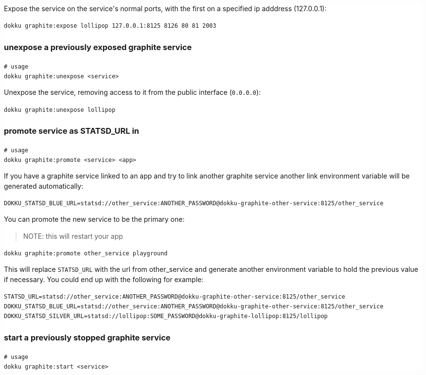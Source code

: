 Expose the service on the service's normal ports, with the first on a specified ip adddress (127.0.0.1):

```shell
dokku graphite:expose lollipop 127.0.0.1:8125 8126 80 81 2003
```

### unexpose a previously exposed graphite service

```shell
# usage
dokku graphite:unexpose <service>
```

Unexpose the service, removing access to it from the public interface (`0.0.0.0`):

```shell
dokku graphite:unexpose lollipop
```

### promote service <service> as STATSD_URL in <app>

```shell
# usage
dokku graphite:promote <service> <app>
```

If you have a graphite service linked to an app and try to link another graphite service another link environment variable will be generated automatically:

```
DOKKU_STATSD_BLUE_URL=statsd://other_service:ANOTHER_PASSWORD@dokku-graphite-other-service:8125/other_service
```

You can promote the new service to be the primary one:

> NOTE: this will restart your app

```shell
dokku graphite:promote other_service playground
```

This will replace `STATSD_URL` with the url from other_service and generate another environment variable to hold the previous value if necessary. You could end up with the following for example:

```
STATSD_URL=statsd://other_service:ANOTHER_PASSWORD@dokku-graphite-other-service:8125/other_service
DOKKU_STATSD_BLUE_URL=statsd://other_service:ANOTHER_PASSWORD@dokku-graphite-other-service:8125/other_service
DOKKU_STATSD_SILVER_URL=statsd://lollipop:SOME_PASSWORD@dokku-graphite-lollipop:8125/lollipop
```

### start a previously stopped graphite service

```shell
# usage
dokku graphite:start <service>
```
